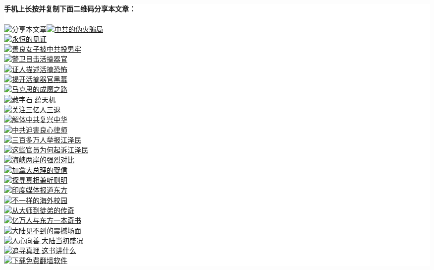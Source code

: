 <strong>手机上长按并复制下面二维码分享本文章：</strong><br><br><img src="https://chart.apis.google.com/chart?cht=qr&chs=240x240&choe=UTF-8&chld=M|2&chl=https://github.com/19920513/djy/blob/master/gb/21/12/29/n13466104.md%231" title="分享本文章"></td><td VALIGN=TOP><a href="https://github.com/19920513/djy/blob/master/gb/16/1/21/n4622075.md?dfh#1" target="_blank"><img src="https://raw.githubusercontent.com/19920513/djy/master/gb/300/wei-f1.jpg" title="中共的伪火骗局"  alt="中共的伪火骗局"></a><br><a href="https://github.com/19920513/www/blob/master/README.md?dfh#9" target="_blank"><img src="https://raw.githubusercontent.com/19920513/djy/master/gb/300/yong-h.jpg" title="永恒的见证"  alt="永恒的见证"></a><br><a href="https://github.com/19920513/djy/blob/master/gb/13/9/29/n3974789.md?dfh#1" target="_blank"><img src="https://raw.githubusercontent.com/19920513/djy/master/gb/300/shang-lnz.jpg" title="善良女子被中共投男牢"  alt="善良女子被中共投男牢"></a><br><a href="https://github.com/19920513/djy/blob/master/gb/16/3/16/n4663449.md?dfh#1" target="_blank"><img src="https://raw.githubusercontent.com/19920513/djy/master/gb/300/huo-z3.jpg" title="警卫目击活摘器官"  alt="警卫目击活摘器官"></a><br><a href="https://github.com/19920513/djy/blob/master/gb/16/8/7/n8177641.md?dfh#1" target="_blank"><img src="https://raw.githubusercontent.com/19920513/djy/master/gb/300/huo-z4.jpg" title="证人描述活摘恐怖"  alt="证人描述活摘恐怖"></a><br><a href="https://github.com/19920513/djy/blob/master/gb/10/4/19/n2881569.md?dfh#1" target="_blank"><img src="https://raw.githubusercontent.com/19920513/djy/master/gb/300/huo-z1.jpg" title="揭开活摘器官黑幕"  alt="揭开活摘器官黑幕"></a><br><a href="https://github.com/19920513/djy/blob/master/gb/10/11/7/n3077476.md?dfh#1" target="_blank"><img src="https://raw.githubusercontent.com/19920513/djy/master/gb/300/ma-ks.jpg" title="马克思的成魔之路"  alt="马克思的成魔之路"></a><br><a href="https://github.com/19920513/djy/blob/master/gb/14/6/9/n4173977.md?dfh#1" target="_blank"><img src="https://raw.githubusercontent.com/19920513/djy/master/gb/300/chang-zs.jpg" title="藏字石 蕴天机"  alt="藏字石 蕴天机"></a><br><a href="https://github.com/19920513/djy/blob/master/gb/18/5/10/n10381511.md?dfh#1" target="_blank"><img src="https://raw.githubusercontent.com/19920513/djy/master/gb/300/st1.jpg" title="关注三亿人三退"  alt="关注三亿人三退"></a><br><a href="https://github.com/19920513/djy/blob/master/gb/18/3/21/n10237682.md?dfh#1" target="_blank"><img src="https://raw.githubusercontent.com/19920513/djy/master/gb/300/jie-t.jpg" title="解体中共复兴中华"  alt="解体中共复兴中华"></a><br><a href="https://github.com/19920513/djy/blob/master/gb/9/2/9/n2422991.md?dfh#1" target="_blank"><img src="https://raw.githubusercontent.com/19920513/djy/master/gb/300/gao-zs.jpg" title="中共迫害良心律师"  alt="中共迫害良心律师"></a><br><a href="https://github.com/19920513/djy/blob/master/gb/18/12/9/n10900044.md?dfh#1" target="_blank"><img src="https://raw.githubusercontent.com/19920513/djy/master/gb/300/sj1.jpg" title="三百多万人举报江泽民"  alt="三百多万人举报江泽民"></a><br><a href="https://github.com/19920513/djy/blob/master/gb/18/8/28/n10672014.md?dfh#1" target="_blank"><img src="https://raw.githubusercontent.com/19920513/djy/master/gb/300/sj2.jpg" title="这些官员为何起诉江泽民"  alt="这些官员为何起诉江泽民"></a><br><a href="https://github.com/19920513/djy/blob/master/gb/8/12/18/n2367165.md?dfh#1" target="_blank"><img src="https://raw.githubusercontent.com/19920513/djy/master/gb/300/liangan.jpg" title="海峡两岸的强烈对比"  alt="海峡两岸的强烈对比"></a><br><a href="https://github.com/19920513/djy/blob/master/gb/15/12/10/n4593139.md?dfh#1" target="_blank"><img src="https://raw.githubusercontent.com/19920513/djy/master/gb/300/jia-ndzl.jpg" title="加拿大总理的贺信"  alt="加拿大总理的贺信"></a><br><a href="https://github.com/19920513/djy/blob/master/gb/11/6/17/n3289382.md?dfh#1" target="_blank"><img src="https://raw.githubusercontent.com/19920513/djy/master/gb/300/xiao-wd.jpg" title="探寻真相兼听则明"  alt="探寻真相兼听则明"></a><br><a href="https://github.com/19920513/djy/blob/master/gb/18/10/27/n10812623.md?dfh#1" target="_blank"><img src="https://raw.githubusercontent.com/19920513/djy/master/gb/300/yindu.jpg" title="印度媒体报道东方"  alt="印度媒体报道东方"></a><br><a href="https://github.com/19920513/djy/blob/master/gb/18/6/9/n10469652.md?dfh#1" target="_blank"><img src="https://raw.githubusercontent.com/19920513/djy/master/gb/300/xie-j.jpg" title="不一样的海外校园"  alt="不一样的海外校园"></a><br><a href="https://github.com/19920513/djy/blob/master/gb/7/4/5/n1669415.md?dfh#1" target="_blank"><img src="https://raw.githubusercontent.com/19920513/djy/master/gb/300/li-up.jpg" title="从大师到徒弟的传奇"  alt="从大师到徒弟的传奇"></a><br><a href="https://github.com/19920513/djy/blob/master/gb/17/5/26/n9191512.md?dfh#1" target="_blank"><img src="https://raw.githubusercontent.com/19920513/djy/master/gb/300/zfl2.jpg" title="亿万人与东方一本奇书"  alt="亿万人与东方一本奇书"></a><br><a href="https://github.com/19920513/djy/blob/master/gb/13/11/27/n4020290.md?dfh#1" target="_blank"><img src="https://raw.githubusercontent.com/19920513/djy/master/gb/300/zhen-h.jpg" title="大陆见不到的震撼场面"  alt="大陆见不到的震撼场面"></a><br><a href="https://github.com/19920513/djy/blob/master/gb/15/7/17/n4482910.md?dfh#1" target="_blank"><img src="https://raw.githubusercontent.com/19920513/djy/master/gb/300/dalu-sk.jpg" title="人心向善 大陆当初盛况"  alt="人心向善 大陆当初盛况"></a><br><a href="https://github.com/19920513/djy/blob/master/gb/19/1/5/n10955468.md?dfh#1" target="_blank"><img src="https://raw.githubusercontent.com/19920513/djy/master/gb/300/zfl1.jpg" title="追寻真理 这书讲什么"  alt="追寻真理 这书讲什么"></a><br><a href="https://github.com/19920513/www/blob/master/README.md?dfh#1" target="_blank"><img src="https://raw.githubusercontent.com/19920513/djy/master/gb/300/fq1.jpg" title="下载免费翻墙软件"  alt="下载免费翻墙软件"></a><br></td></tr></table>
